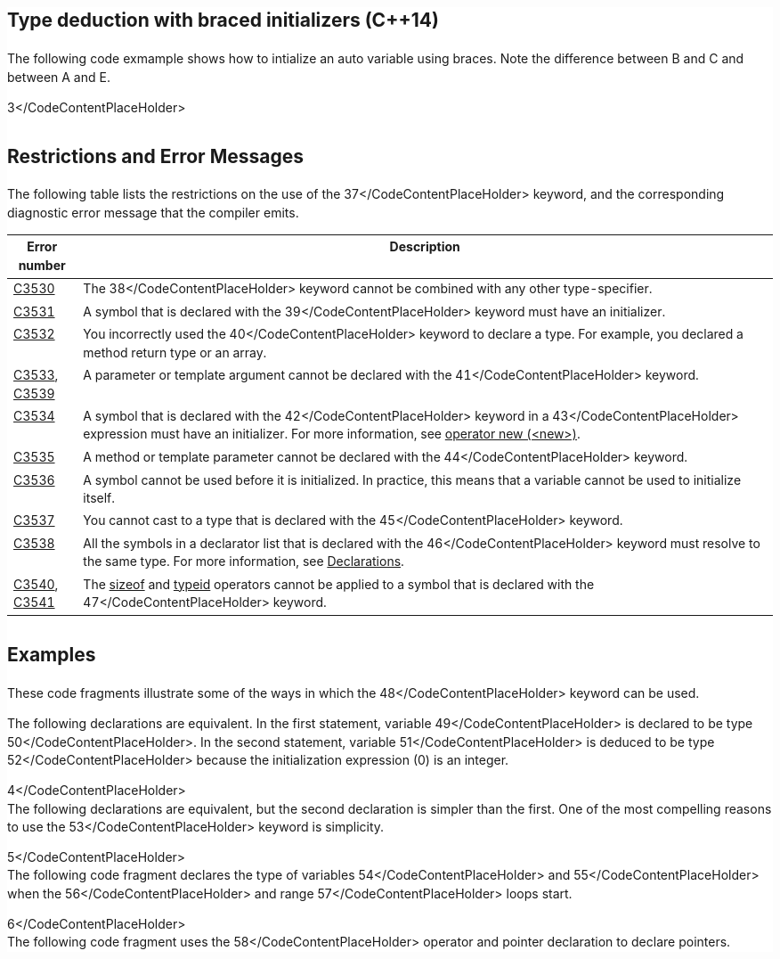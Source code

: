 ## Type deduction with braced initializers (C++14)  
 The following code exmample shows how to intialize an auto variable using braces. Note the difference between B and C and between A and E.  
  
<CodeContentPlaceHolder>3\</CodeContentPlaceHolder>  
## Restrictions and Error Messages  
 The following table lists the restrictions on the use of the <CodeContentPlaceHolder>37\</CodeContentPlaceHolder> keyword, and the corresponding diagnostic error message that the compiler emits.  
  
|Error number|Description|  
|------------------|-----------------|  
|[C3530](../vs140/compiler-error-c3530.md)|The <CodeContentPlaceHolder>38\</CodeContentPlaceHolder> keyword cannot be combined with any other type-specifier.|  
|[C3531](../vs140/compiler-error-c3531.md)|A symbol that is declared with the <CodeContentPlaceHolder>39\</CodeContentPlaceHolder> keyword must have an initializer.|  
|[C3532](../vs140/compiler-error-c3532.md)|You incorrectly used the <CodeContentPlaceHolder>40\</CodeContentPlaceHolder> keyword to declare a type. For example, you declared a method return type or an array.|  
|[C3533](../vs140/compiler-error-c3533.md), [C3539](../vs140/compiler-error-c3539.md)|A parameter or template argument cannot be declared with the <CodeContentPlaceHolder>41\</CodeContentPlaceHolder> keyword.|  
|[C3534](../vs140/compiler-error-c3534.md)|A symbol that is declared with the <CodeContentPlaceHolder>42\</CodeContentPlaceHolder> keyword in a <CodeContentPlaceHolder>43\</CodeContentPlaceHolder> expression must have an initializer. For more information, see [operator new (\<new>)](../vs140/operator-new---new--.md).|  
|[C3535](../vs140/compiler-error-c3535.md)|A method or template parameter cannot be declared with the <CodeContentPlaceHolder>44\</CodeContentPlaceHolder> keyword.|  
|[C3536](../vs140/compiler-error-c3536.md)|A symbol cannot be used before it is initialized. In practice, this means that a variable cannot be used to initialize itself.|  
|[C3537](../vs140/compiler-error-c3537.md)|You cannot cast to a type that is declared with the <CodeContentPlaceHolder>45\</CodeContentPlaceHolder> keyword.|  
|[C3538](../vs140/compiler-error-c3538.md)|All the symbols in a declarator list that is declared with the <CodeContentPlaceHolder>46\</CodeContentPlaceHolder> keyword must resolve to the same type. For more information, see [Declarations](../vs140/declarations.md).|  
|[C3540](../vs140/compiler-error-c3540.md), [C3541](../vs140/compiler-error-c3541.md)|The [sizeof](../vs140/sizeof-operator.md) and [typeid](../vs140/typeid---c---component-extensions-.md) operators cannot be applied to a symbol that is declared with the <CodeContentPlaceHolder>47\</CodeContentPlaceHolder> keyword.|  
  
## Examples  
 These code fragments illustrate some of the ways in which the <CodeContentPlaceHolder>48\</CodeContentPlaceHolder> keyword can be used.  
  
 The following declarations are equivalent. In the first statement, variable <CodeContentPlaceHolder>49\</CodeContentPlaceHolder> is declared to be type <CodeContentPlaceHolder>50\</CodeContentPlaceHolder>. In the second statement, variable <CodeContentPlaceHolder>51\</CodeContentPlaceHolder> is deduced to be type <CodeContentPlaceHolder>52\</CodeContentPlaceHolder> because the initialization expression (0) is an integer.  
  
<CodeContentPlaceHolder>4\</CodeContentPlaceHolder>  
 The following declarations are equivalent, but the second declaration is simpler than the first. One of the most compelling reasons to use the <CodeContentPlaceHolder>53\</CodeContentPlaceHolder> keyword is simplicity.  
  
<CodeContentPlaceHolder>5\</CodeContentPlaceHolder>  
 The following code fragment declares the type of variables <CodeContentPlaceHolder>54\</CodeContentPlaceHolder> and <CodeContentPlaceHolder>55\</CodeContentPlaceHolder> when the <CodeContentPlaceHolder>56\</CodeContentPlaceHolder> and range <CodeContentPlaceHolder>57\</CodeContentPlaceHolder> loops start.  
  
<CodeContentPlaceHolder>6\</CodeContentPlaceHolder>  
 The following code fragment uses the <CodeContentPlaceHolder>58\</CodeContentPlaceHolder> operator and pointer declaration to declare pointers.  
  